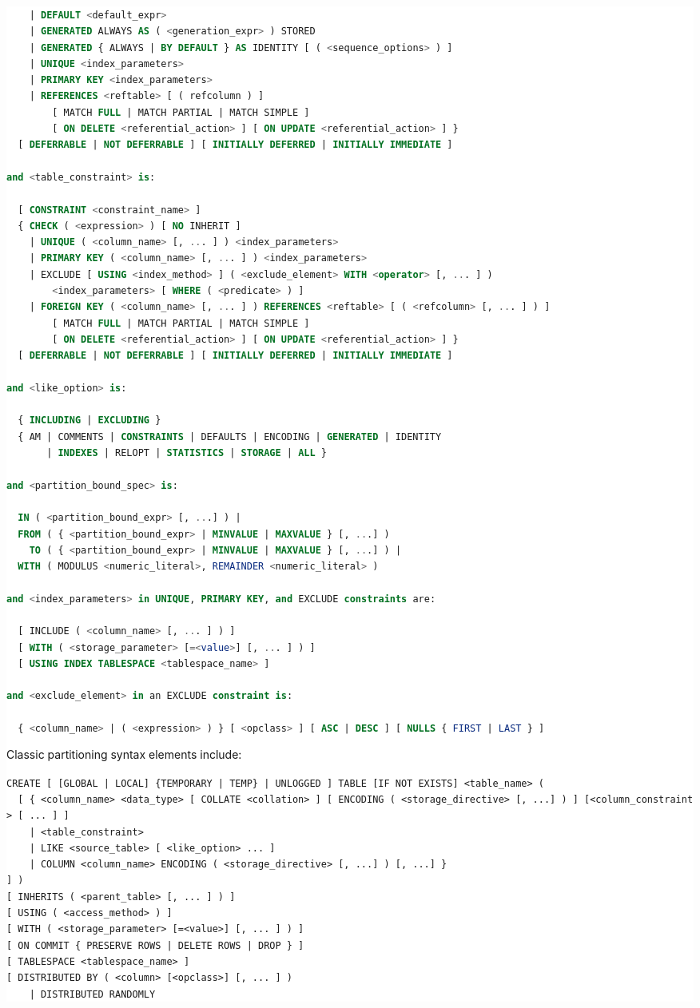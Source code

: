 ```sql
    | DEFAULT <default_expr>
    | GENERATED ALWAYS AS ( <generation_expr> ) STORED
    | GENERATED { ALWAYS | BY DEFAULT } AS IDENTITY [ ( <sequence_options> ) ]
    | UNIQUE <index_parameters>
    | PRIMARY KEY <index_parameters>
    | REFERENCES <reftable> [ ( refcolumn ) ] 
        [ MATCH FULL | MATCH PARTIAL | MATCH SIMPLE ]  
        [ ON DELETE <referential_action> ] [ ON UPDATE <referential_action> ] }
  [ DEFERRABLE | NOT DEFERRABLE ] [ INITIALLY DEFERRED | INITIALLY IMMEDIATE ]

and <table_constraint> is:

  [ CONSTRAINT <constraint_name> ]
  { CHECK ( <expression> ) [ NO INHERIT ]
    | UNIQUE ( <column_name> [, ... ] ) <index_parameters>
    | PRIMARY KEY ( <column_name> [, ... ] ) <index_parameters>
    | EXCLUDE [ USING <index_method> ] ( <exclude_element> WITH <operator> [, ... ] )
        <index_parameters> [ WHERE ( <predicate> ) ]
    | FOREIGN KEY ( <column_name> [, ... ] ) REFERENCES <reftable> [ ( <refcolumn> [, ... ] ) ]
        [ MATCH FULL | MATCH PARTIAL | MATCH SIMPLE ] 
        [ ON DELETE <referential_action> ] [ ON UPDATE <referential_action> ] }
  [ DEFERRABLE | NOT DEFERRABLE ] [ INITIALLY DEFERRED | INITIALLY IMMEDIATE ]

and <like_option> is:

  { INCLUDING | EXCLUDING }
  { AM | COMMENTS | CONSTRAINTS | DEFAULTS | ENCODING | GENERATED | IDENTITY
       | INDEXES | RELOPT | STATISTICS | STORAGE | ALL }

and <partition_bound_spec> is:

  IN ( <partition_bound_expr> [, ...] ) |
  FROM ( { <partition_bound_expr> | MINVALUE | MAXVALUE } [, ...] )
    TO ( { <partition_bound_expr> | MINVALUE | MAXVALUE } [, ...] ) |
  WITH ( MODULUS <numeric_literal>, REMAINDER <numeric_literal> )

and <index_parameters> in UNIQUE, PRIMARY KEY, and EXCLUDE constraints are:

  [ INCLUDE ( <column_name> [, ... ] ) ]
  [ WITH ( <storage_parameter> [=<value>] [, ... ] ) ]
  [ USING INDEX TABLESPACE <tablespace_name> ] 

and <exclude_element> in an EXCLUDE constraint is:

  { <column_name> | ( <expression> ) } [ <opclass> ] [ ASC | DESC ] [ NULLS { FIRST | LAST } ]
```
 
Classic partitioning syntax elements include:

```
CREATE [ [GLOBAL | LOCAL] {TEMPORARY | TEMP} | UNLOGGED ] TABLE [IF NOT EXISTS] <table_name> (
  [ { <column_name> <data_type> [ COLLATE <collation> ] [ ENCODING ( <storage_directive> [, ...] ) ] [<column_constraint> [ ... ] ]
    | <table_constraint>
    | LIKE <source_table> [ <like_option> ... ]
    | COLUMN <column_name> ENCODING ( <storage_directive> [, ...] ) [, ...] }
] )
[ INHERITS ( <parent_table> [, ... ] ) ]
[ USING ( <access_method> ) ]
[ WITH ( <storage_parameter> [=<value>] [, ... ] ) ]
[ ON COMMIT { PRESERVE ROWS | DELETE ROWS | DROP } ]
[ TABLESPACE <tablespace_name> ]
[ DISTRIBUTED BY ( <column> [<opclass>] [, ... ] )
    | DISTRIBUTED RANDOMLY
```